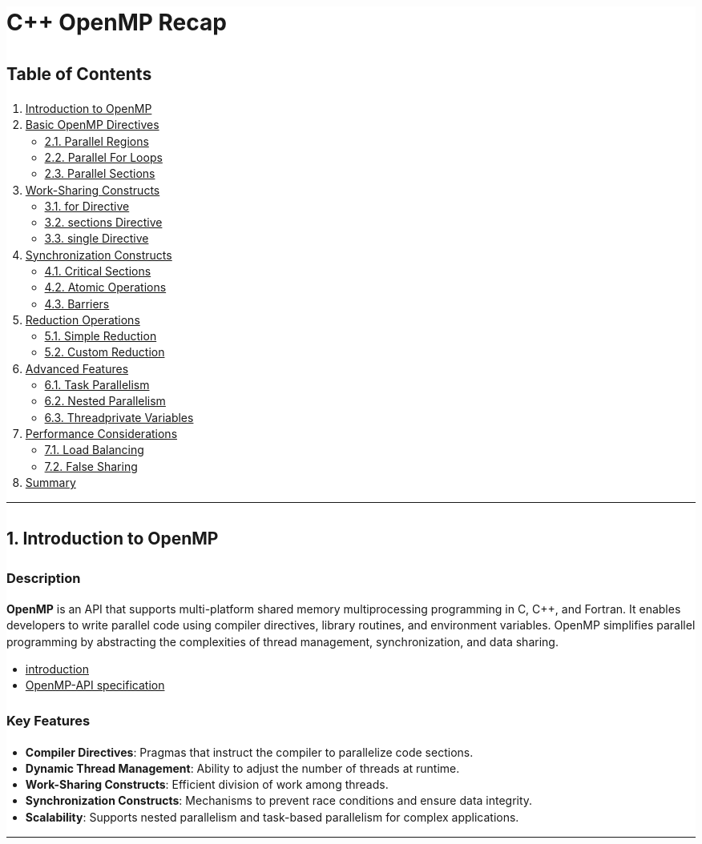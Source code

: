 
# C++ OpenMP Recap


## Table of Contents

1. [Introduction to OpenMP](#1-introduction-to-openmp)
2. [Basic OpenMP Directives](#2-basic-openmp-directives)
    - [2.1. Parallel Regions](#21-parallel-regions)
    - [2.2. Parallel For Loops](#22-parallel-for-loops)
    - [2.3. Parallel Sections](#23-parallel-sections)
3. [Work-Sharing Constructs](#3-work-sharing-constructs)
    - [3.1. for Directive](#31-for-directive)
    - [3.2. sections Directive](#32-sections-directive)
    - [3.3. single Directive](#33-single-directive)
4. [Synchronization Constructs](#4-synchronization-constructs)
    - [4.1. Critical Sections](#41-critical-sections)
    - [4.2. Atomic Operations](#42-atomic-operations)
    - [4.3. Barriers](#43-barriers)
5. [Reduction Operations](#5-reduction-operations)
    - [5.1. Simple Reduction](#51-simple-reduction)
    - [5.2. Custom Reduction](#52-custom-reduction)
6. [Advanced Features](#6-advanced-features)
    - [6.1. Task Parallelism](#61-task-parallelism)
    - [6.2. Nested Parallelism](#62-nested-parallelism)
    - [6.3. Threadprivate Variables](#63-threadprivate-variables)
7. [Performance Considerations](#7-performance-considerations)
    - [7.1. Load Balancing](#71-load-balancing)
    - [7.2. False Sharing](#72-false-sharing)
8. [Summary](#8-summary)


---

## 1. Introduction to OpenMP

### Description

**OpenMP** is an API that supports multi-platform shared memory multiprocessing programming in C, C++, and Fortran. It enables developers to write parallel code using compiler directives, library routines, and environment variables. OpenMP simplifies parallel programming by abstracting the complexities of thread management, synchronization, and data sharing. <br>

- [introduction](https://hpc-tutorials.llnl.gov/openmp/introduction/)
- [OpenMP-API specification](https://www.openmp.org/wp-content/uploads/OpenMP-API-Specification-5-2.pdf)

### Key Features

- **Compiler Directives**: Pragmas that instruct the compiler to parallelize code sections.
- **Dynamic Thread Management**: Ability to adjust the number of threads at runtime.
- **Work-Sharing Constructs**: Efficient division of work among threads.
- **Synchronization Constructs**: Mechanisms to prevent race conditions and ensure data integrity.
- **Scalability**: Supports nested parallelism and task-based parallelism for complex applications.

---